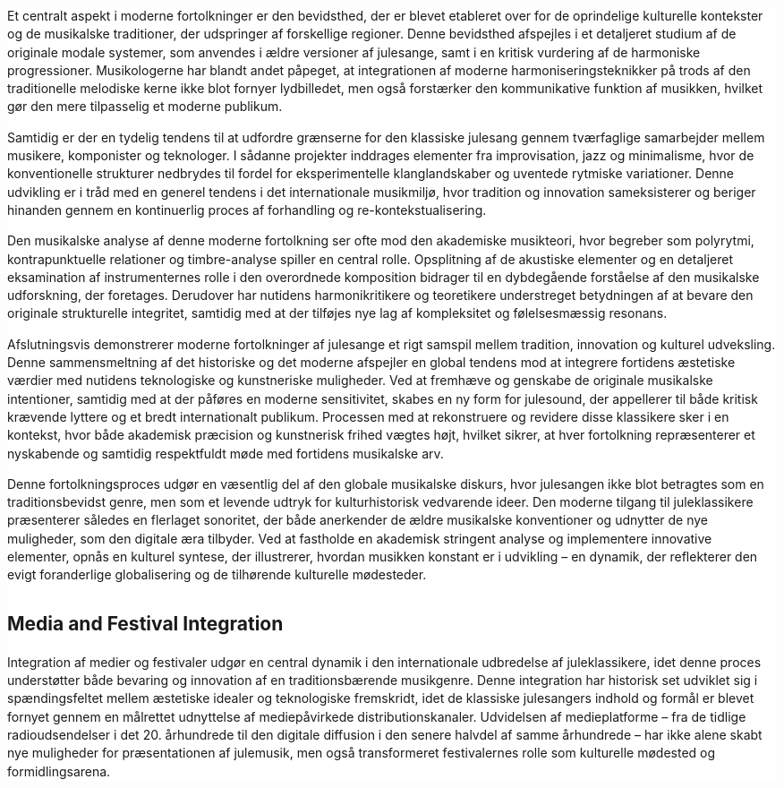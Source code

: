 Et centralt aspekt i moderne fortolkninger er den bevidsthed, der er blevet etableret over for de
oprindelige kulturelle kontekster og de musikalske traditioner, der udspringer af forskellige
regioner. Denne bevidsthed afspejles i et detaljeret studium af de originale modale systemer, som
anvendes i ældre versioner af julesange, samt i en kritisk vurdering af de harmoniske progressioner.
Musikologerne har blandt andet påpeget, at integrationen af moderne harmoniseringsteknikker på trods
af den traditionelle melodiske kerne ikke blot fornyer lydbilledet, men også forstærker den
kommunikative funktion af musikken, hvilket gør den mere tilpasselig et moderne publikum.

Samtidig er der en tydelig tendens til at udfordre grænserne for den klassiske julesang gennem
tværfaglige samarbejder mellem musikere, komponister og teknologer. I sådanne projekter inddrages
elementer fra improvisation, jazz og minimalisme, hvor de konventionelle strukturer nedbrydes til
fordel for eksperimentelle klanglandskaber og uventede rytmiske variationer. Denne udvikling er i
tråd med en generel tendens i det internationale musikmiljø, hvor tradition og innovation
sameksisterer og beriger hinanden gennem en kontinuerlig proces af forhandling og
re-kontekstualisering.

Den musikalske analyse af denne moderne fortolkning ser ofte mod den akademiske musikteori, hvor
begreber som polyrytmi, kontrapunktuelle relationer og timbre-analyse spiller en central rolle.
Opsplitning af de akustiske elementer og en detaljeret eksamination af instrumenternes rolle i den
overordnede komposition bidrager til en dybdegående forståelse af den musikalske udforskning, der
foretages. Derudover har nutidens harmonikritikere og teoretikere understreget betydningen af at
bevare den originale strukturelle integritet, samtidig med at der tilføjes nye lag af kompleksitet
og følelsesmæssig resonans.

Afslutningsvis demonstrerer moderne fortolkninger af julesange et rigt samspil mellem tradition,
innovation og kulturel udveksling. Denne sammensmeltning af det historiske og det moderne afspejler
en global tendens mod at integrere fortidens æstetiske værdier med nutidens teknologiske og
kunstneriske muligheder. Ved at fremhæve og genskabe de originale musikalske intentioner, samtidig
med at der påføres en moderne sensitivitet, skabes en ny form for julesound, der appellerer til både
kritisk krævende lyttere og et bredt internationalt publikum. Processen med at rekonstruere og
revidere disse klassikere sker i en kontekst, hvor både akademisk præcision og kunstnerisk frihed
vægtes højt, hvilket sikrer, at hver fortolkning repræsenterer et nyskabende og samtidig
respektfuldt møde med fortidens musikalske arv.

Denne fortolkningsproces udgør en væsentlig del af den globale musikalske diskurs, hvor julesangen
ikke blot betragtes som en traditionsbevidst genre, men som et levende udtryk for kulturhistorisk
vedvarende ideer. Den moderne tilgang til juleklassikere præsenterer således en flerlaget sonoritet,
der både anerkender de ældre musikalske konventioner og udnytter de nye muligheder, som den digitale
æra tilbyder. Ved at fastholde en akademisk stringent analyse og implementere innovative elementer,
opnås en kulturel syntese, der illustrerer, hvordan musikken konstant er i udvikling – en dynamik,
der reflekterer den evigt foranderlige globalisering og de tilhørende kulturelle mødesteder.

## Media and Festival Integration

Integration af medier og festivaler udgør en central dynamik i den internationale udbredelse af
juleklassikere, idet denne proces understøtter både bevaring og innovation af en traditionsbærende
musikgenre. Denne integration har historisk set udviklet sig i spændingsfeltet mellem æstetiske
idealer og teknologiske fremskridt, idet de klassiske julesangers indhold og formål er blevet
fornyet gennem en målrettet udnyttelse af mediepåvirkede distributionskanaler. Udvidelsen af
medieplatforme – fra de tidlige radioudsendelser i det 20. århundrede til den digitale diffusion i
den senere halvdel af samme århundrede – har ikke alene skabt nye muligheder for præsentationen af
julemusik, men også transformeret festivalernes rolle som kulturelle mødested og formidlingsarena.
